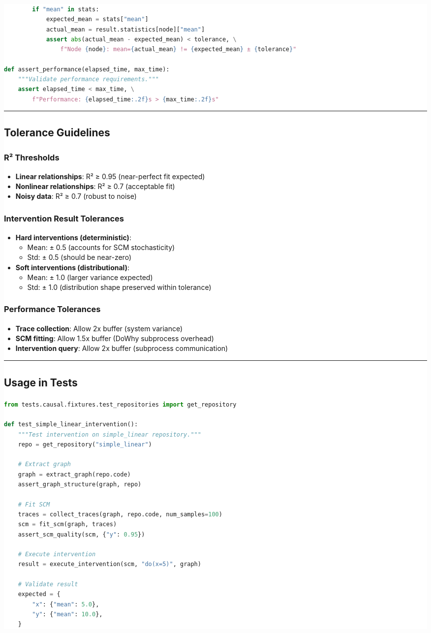 ```python
        if "mean" in stats:
            expected_mean = stats["mean"]
            actual_mean = result.statistics[node]["mean"]
            assert abs(actual_mean - expected_mean) < tolerance, \
                f"Node {node}: mean={actual_mean} != {expected_mean} ± {tolerance}"

def assert_performance(elapsed_time, max_time):
    """Validate performance requirements."""
    assert elapsed_time < max_time, \
        f"Performance: {elapsed_time:.2f}s > {max_time:.2f}s"
```

---

## Tolerance Guidelines

### R² Thresholds
- **Linear relationships**: R² ≥ 0.95 (near-perfect fit expected)
- **Nonlinear relationships**: R² ≥ 0.7 (acceptable fit)
- **Noisy data**: R² ≥ 0.7 (robust to noise)

### Intervention Result Tolerances
- **Hard interventions (deterministic)**:
  - Mean: ± 0.5 (accounts for SCM stochasticity)
  - Std: ± 0.5 (should be near-zero)
- **Soft interventions (distributional)**:
  - Mean: ± 1.0 (larger variance expected)
  - Std: ± 1.0 (distribution shape preserved within tolerance)

### Performance Tolerances
- **Trace collection**: Allow 2x buffer (system variance)
- **SCM fitting**: Allow 1.5x buffer (DoWhy subprocess overhead)
- **Intervention query**: Allow 2x buffer (subprocess communication)

---

## Usage in Tests

```python
from tests.causal.fixtures.test_repositories import get_repository

def test_simple_linear_intervention():
    """Test intervention on simple_linear repository."""
    repo = get_repository("simple_linear")

    # Extract graph
    graph = extract_graph(repo.code)
    assert_graph_structure(graph, repo)

    # Fit SCM
    traces = collect_traces(graph, repo.code, num_samples=100)
    scm = fit_scm(graph, traces)
    assert_scm_quality(scm, {"y": 0.95})

    # Execute intervention
    result = execute_intervention(scm, "do(x=5)", graph)

    # Validate result
    expected = {
        "x": {"mean": 5.0},
        "y": {"mean": 10.0},
    }
```